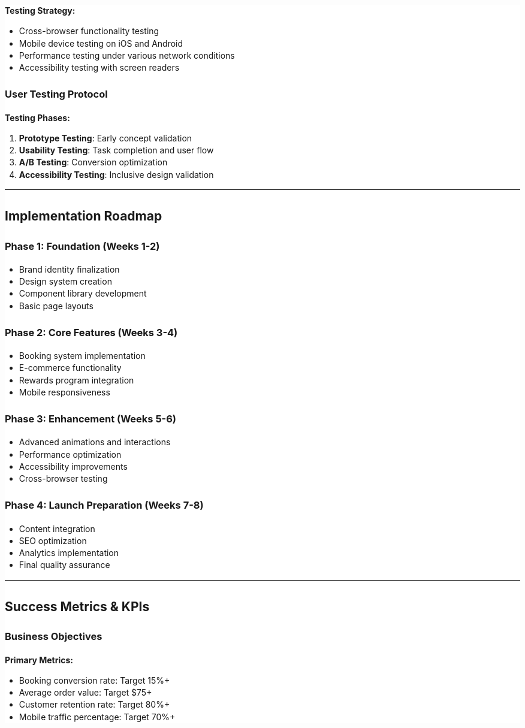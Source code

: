 **Testing Strategy:**
- Cross-browser functionality testing
- Mobile device testing on iOS and Android
- Performance testing under various network conditions
- Accessibility testing with screen readers

### User Testing Protocol
**Testing Phases:**
1. **Prototype Testing**: Early concept validation
2. **Usability Testing**: Task completion and user flow
3. **A/B Testing**: Conversion optimization
4. **Accessibility Testing**: Inclusive design validation

---

## Implementation Roadmap

### Phase 1: Foundation (Weeks 1-2)
- Brand identity finalization
- Design system creation
- Component library development
- Basic page layouts

### Phase 2: Core Features (Weeks 3-4)
- Booking system implementation
- E-commerce functionality
- Rewards program integration
- Mobile responsiveness

### Phase 3: Enhancement (Weeks 5-6)
- Advanced animations and interactions
- Performance optimization
- Accessibility improvements
- Cross-browser testing

### Phase 4: Launch Preparation (Weeks 7-8)
- Content integration
- SEO optimization
- Analytics implementation
- Final quality assurance

---

## Success Metrics & KPIs

### Business Objectives
**Primary Metrics:**
- Booking conversion rate: Target 15%+
- Average order value: Target $75+
- Customer retention rate: Target 80%+
- Mobile traffic percentage: Target 70%+

